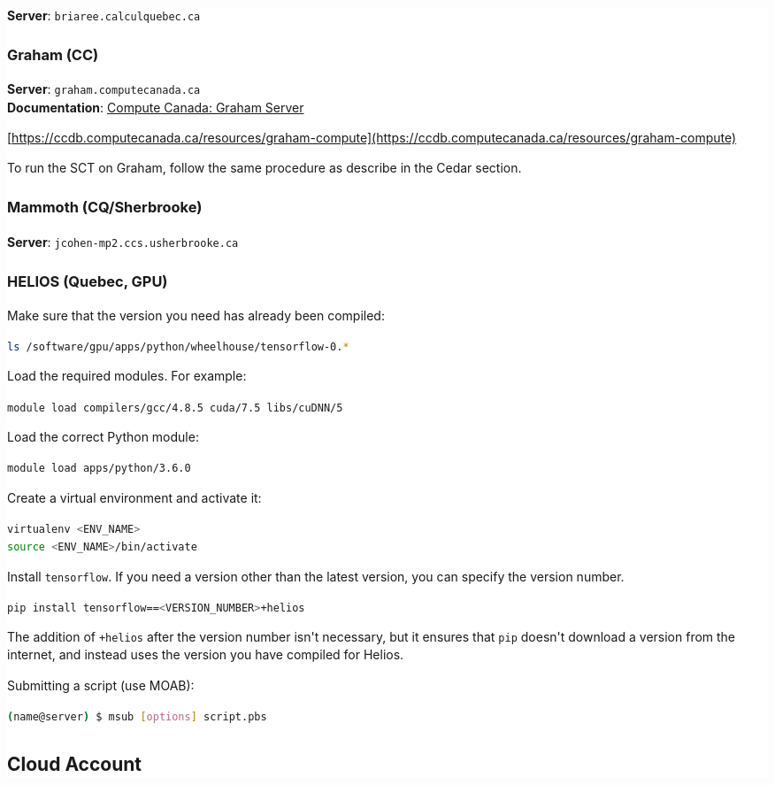 **Server**: `briaree.calculquebec.ca`

### Graham \(CC\)

**Server**: `graham.computecanada.ca`  
**Documentation**: [Compute Canada: Graham Server](https://docs.computecanada.ca/wiki/Graham)

[https://ccdb.computecanada.ca/resources/graham-compute](https://ccdb.computecanada.ca/resources/graham-compute)

To run the SCT on Graham, follow the same procedure as describe in the Cedar section.

### Mammoth \(CQ/Sherbrooke\)

**Server**: `jcohen-mp2.ccs.usherbrooke.ca`

### HELIOS \(Quebec, GPU\)

Make sure that the version you need has already been compiled:

```bash
ls /software/gpu/apps/python/wheelhouse/tensorflow-0.*
```

Load the required modules. For example:

```bash
module load compilers/gcc/4.8.5 cuda/7.5 libs/cuDNN/5
```

Load the correct Python module:

```text
module load apps/python/3.6.0
```

Create a virtual environment and activate it:

```bash
virtualenv <ENV_NAME>
source <ENV_NAME>/bin/activate
```

Install `tensorflow`. If you need a version other than the latest version, you can specify the version number.

```bash
pip install tensorflow==<VERSION_NUMBER>+helios
```

The addition of `+helios` after the version number isn't necessary, but it ensures that `pip` doesn't download a version from the internet, and instead uses the version you have compiled for Helios. 

Submitting a script \(use MOAB\):

```bash
(name@server) $ msub [options] script.pbs
```

## Cloud Account
